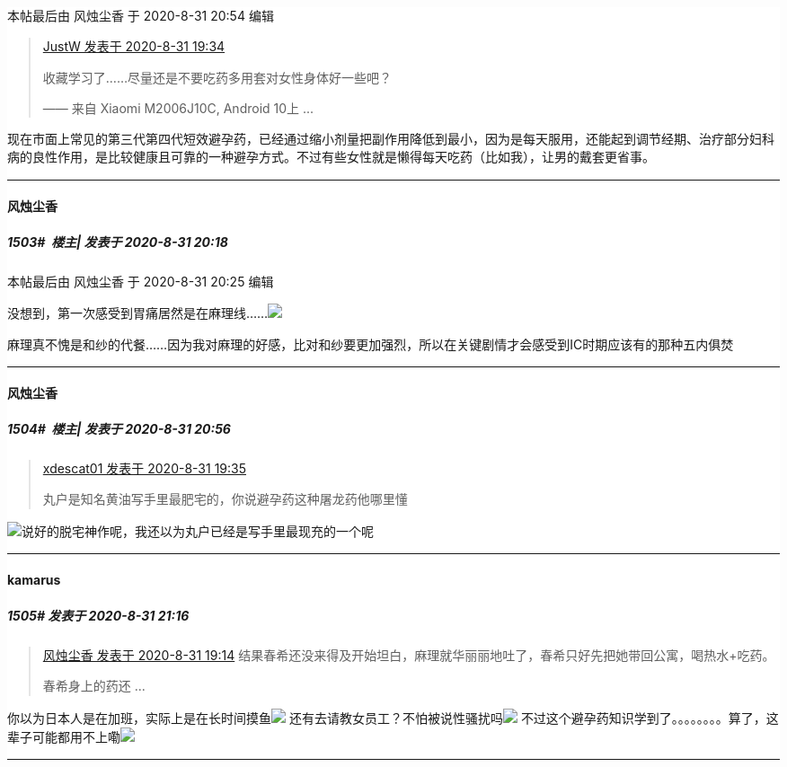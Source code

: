  本帖最后由 风烛尘香 于 2020-8-31 20:54 编辑 
<blockquote><a href="httphttps://bbs.saraba1st.com/2b/forum.php?mod=redirect&amp;goto=findpost&amp;pid=48603995&amp;ptid=1952961" target="_blank">JustW 发表于 2020-8-31 19:34</a>

收藏学习了……尽量还是不要吃药多用套对女性身体好一些吧？


—— 来自 Xiaomi M2006J10C, Android 10上 ...</blockquote>
现在市面上常见的第三代第四代短效避孕药，已经通过缩小剂量把副作用降低到最小，因为是每天服用，还能起到调节经期、治疗部分妇科病的良性作用，是比较健康且可靠的一种避孕方式。不过有些女性就是懒得每天吃药（比如我），让男的戴套更省事。


-----

####  风烛尘香  
##### 1503#         楼主| 发表于 2020-8-31 20:18


 本帖最后由 风烛尘香 于 2020-8-31 20:25 编辑 

没想到，第一次感受到胃痛居然是在麻理线……<img src="https://static.saraba1st.com/image/smiley/face2017/097.png" referrerpolicy="no-referrer">

麻理真不愧是和纱的代餐……因为我对麻理的好感，比对和纱要更加强烈，所以在关键剧情才会感受到IC时期应该有的那种五内俱焚


-----

####  风烛尘香  
##### 1504#         楼主| 发表于 2020-8-31 20:56


<blockquote><a href="httphttps://bbs.saraba1st.com/2b/forum.php?mod=redirect&amp;goto=findpost&amp;pid=48604006&amp;ptid=1952961" target="_blank">xdescat01 发表于 2020-8-31 19:35</a>

丸户是知名黄油写手里最肥宅的，你说避孕药这种屠龙药他哪里懂</blockquote>
<img src="https://static.saraba1st.com/image/smiley/face2017/066.png" referrerpolicy="no-referrer">说好的脱宅神作呢，我还以为丸户已经是写手里最现充的一个呢


-----

####  kamarus  
##### 1505#       发表于 2020-8-31 21:16


<blockquote><a href="httphttps://bbs.saraba1st.com/2b/forum.php?mod=redirect&amp;goto=findpost&amp;pid=48603819&amp;ptid=1952961" target="_blank">风烛尘香 发表于 2020-8-31 19:14</a>
结果春希还没来得及开始坦白，麻理就华丽丽地吐了，春希只好先把她带回公寓，喝热水+吃药。

春希身上的药还 ...</blockquote>
你以为日本人是在加班，实际上是在长时间摸鱼<img src="https://static.saraba1st.com/image/smiley/face2017/067.png" referrerpolicy="no-referrer">
还有去请教女员工？不怕被说性骚扰吗<img src="https://static.saraba1st.com/image/smiley/face2017/068.png" referrerpolicy="no-referrer">
不过这个避孕药知识学到了。。。。。。。。算了，这辈子可能都用不上嘞<img src="https://static.saraba1st.com/image/smiley/face2017/067.png" referrerpolicy="no-referrer">


-----
